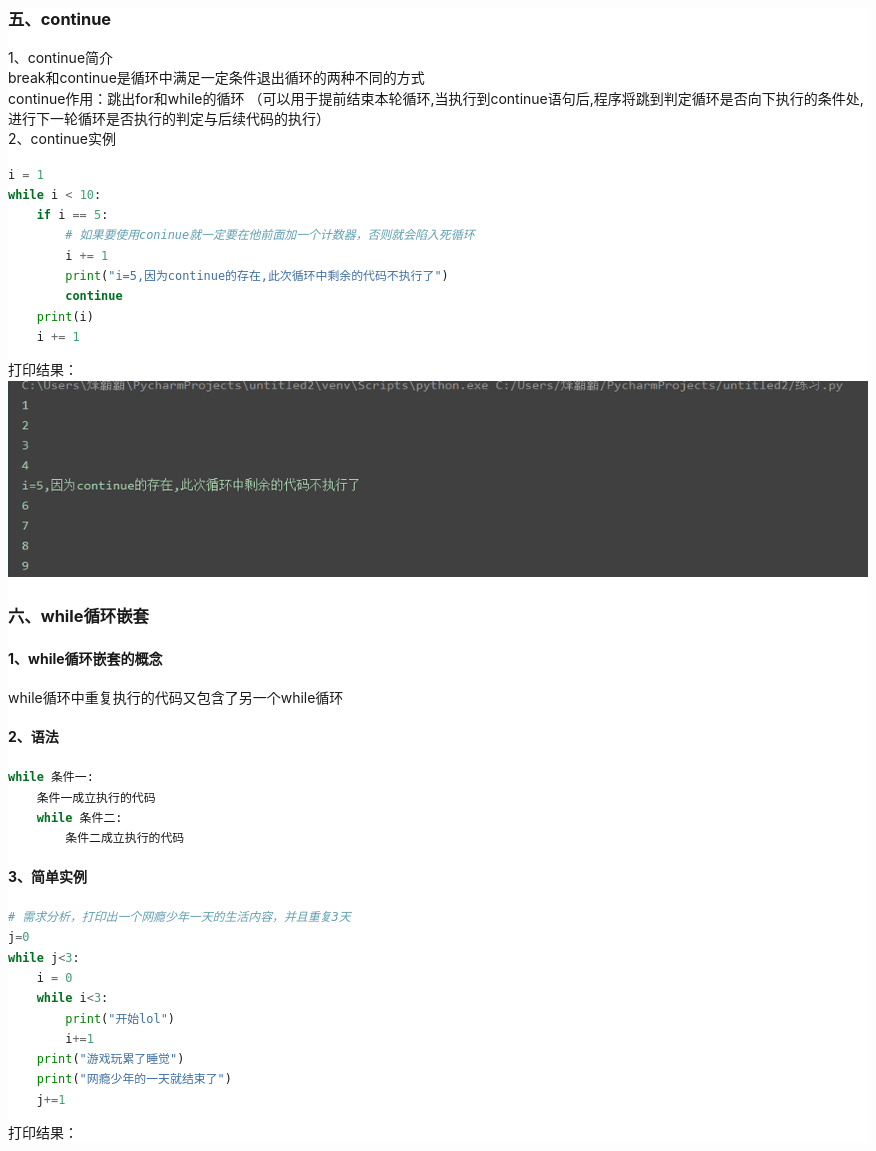 ### 五、continue
1、continue简介  
break和continue是循环中满足一定条件退出循环的两种不同的方式  
continue作用：跳出for和while的循环 （可以用于提前结束本轮循环,当执行到continue语句后,程序将跳到判定循环是否向下执行的条件处,进行下一轮循环是否执行的判定与后续代码的执行）  
2、continue实例  
``` python
i = 1
while i < 10:
    if i == 5:
        # 如果要使用coninue就一定要在他前面加一个计数器，否则就会陷入死循环
        i += 1
        print("i=5,因为continue的存在,此次循环中剩余的代码不执行了")
        continue
    print(i)
    i += 1
```
打印结果：  
![实例3结果](../images/0207_img3.png) 
### 六、while循环嵌套
#### 1、while循环嵌套的概念  
while循环中重复执行的代码又包含了另一个while循环  
#### 2、语法  
``` python
while 条件一:
    条件一成立执行的代码
    while 条件二:
        条件二成立执行的代码
```
#### 3、简单实例  
``` python
# 需求分析，打印出一个网瘾少年一天的生活内容，并且重复3天
j=0
while j<3:
    i = 0
    while i<3:
        print("开始lol")
        i+=1
    print("游戏玩累了睡觉")
    print("网瘾少年的一天就结束了")
    j+=1
```
打印结果：  